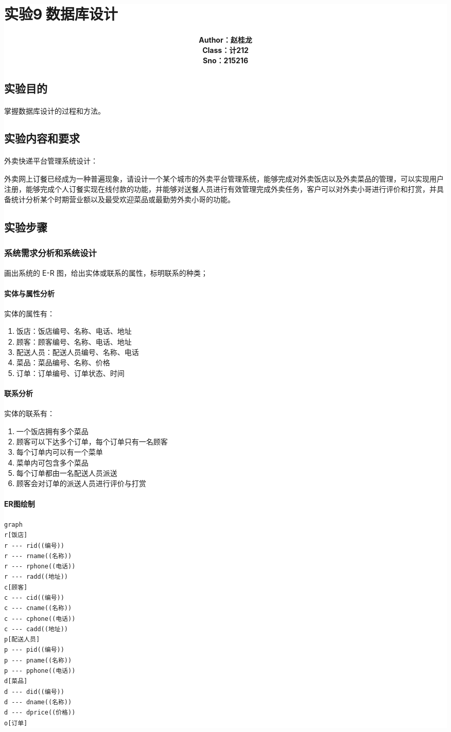 # 实验9 数据库设计

<center><strong>Author：赵桂龙<br>Class：计212<br>Sno：215216</strong></center>

## 实验目的

掌握数据库设计的过程和方法。

## 实验内容和要求

外卖快递平台管理系统设计：

外卖网上订餐已经成为一种普遍现象，请设计一个某个城市的外卖平台管理系统，能够完成对外卖饭店以及外卖菜品的管理，可以实现用户注册，能够完成个人订餐实现在线付款的功能，并能够对送餐人员进行有效管理完成外卖任务，客户可以对外卖小哥进行评价和打赏，并具备统计分析某个时期营业额以及最受欢迎菜品或最勤劳外卖小哥的功能。

## 实验步骤

### 系统需求分析和系统设计

画出系统的 E-R 图，给出实体或联系的属性，标明联系的种类；

#### 实体与属性分析

实体的属性有：

1. 饭店：饭店编号、名称、电话、地址
2. 顾客：顾客编号、名称、电话、地址
3. 配送人员：配送人员编号、名称、电话
4. 菜品：菜品编号、名称、价格
5. 订单：订单编号、订单状态、时间

#### 联系分析

实体的联系有：

1. 一个饭店拥有多个菜品
2. 顾客可以下达多个订单，每个订单只有一名顾客
3. 每个订单内可以有一个菜单
4. 菜单内可包含多个菜品
5. 每个订单都由一名配送人员派送
6. 顾客会对订单的派送人员进行评价与打赏

#### ER图绘制

```mermaid
graph 
r[饭店]
r --- rid((编号))
r --- rname((名称))
r --- rphone((电话))
r --- radd((地址))
c[顾客]
c --- cid((编号))
c --- cname((名称))
c --- cphone((电话))
c --- cadd((地址))
p[配送人员]
p --- pid((编号))
p --- pname((名称))
p --- pphone((电话))
d[菜品]
d --- did((编号))
d --- dname((名称))
d --- dprice((价格))
o[订单]
```